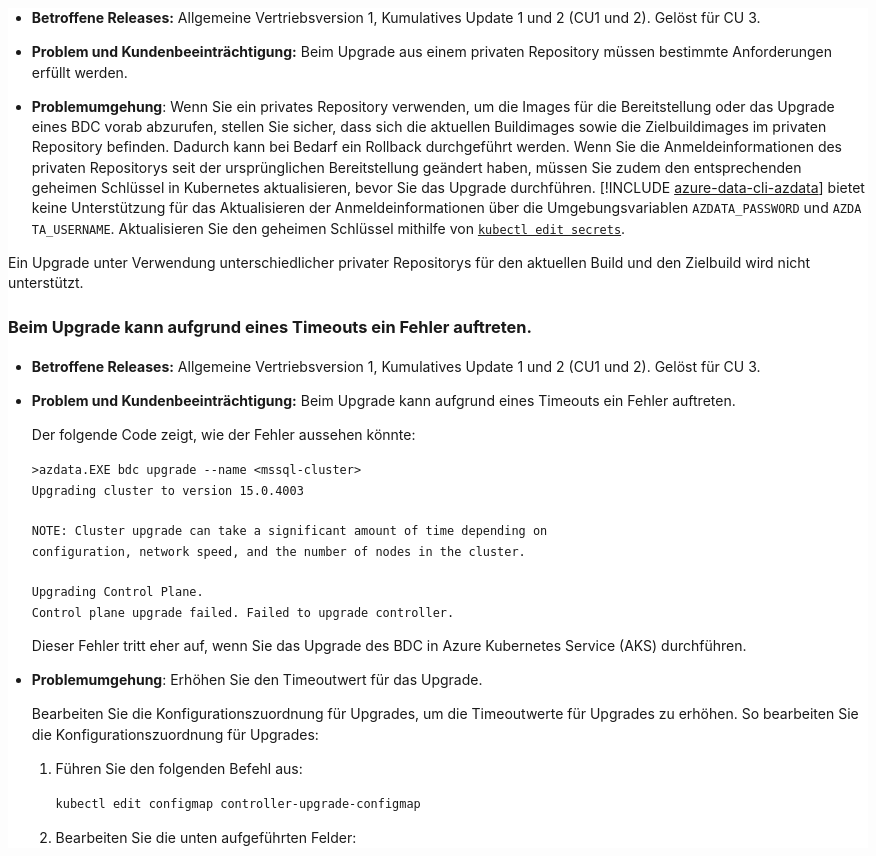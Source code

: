 - **Betroffene Releases:** Allgemeine Vertriebsversion 1, Kumulatives Update 1 und 2 (CU1 und 2). Gelöst für CU 3.

- **Problem und Kundenbeeinträchtigung:** Beim Upgrade aus einem privaten Repository müssen bestimmte Anforderungen erfüllt werden.

- **Problemumgehung**: Wenn Sie ein privates Repository verwenden, um die Images für die Bereitstellung oder das Upgrade eines BDC vorab abzurufen, stellen Sie sicher, dass sich die aktuellen Buildimages sowie die Zielbuildimages im privaten Repository befinden. Dadurch kann bei Bedarf ein Rollback durchgeführt werden. Wenn Sie die Anmeldeinformationen des privaten Repositorys seit der ursprünglichen Bereitstellung geändert haben, müssen Sie zudem den entsprechenden geheimen Schlüssel in Kubernetes aktualisieren, bevor Sie das Upgrade durchführen. [!INCLUDE [azure-data-cli-azdata](../includes/azure-data-cli-azdata.md)] bietet keine Unterstützung für das Aktualisieren der Anmeldeinformationen über die Umgebungsvariablen `AZDATA_PASSWORD` und `AZDATA_USERNAME`. Aktualisieren Sie den geheimen Schlüssel mithilfe von [`kubectl edit secrets`](https://kubernetes.io/docs/concepts/configuration/secret/#editing-a-secret). 

Ein Upgrade unter Verwendung unterschiedlicher privater Repositorys für den aktuellen Build und den Zielbuild wird nicht unterstützt.

### <a name="upgrade-may-fail-due-to-timeout"></a>Beim Upgrade kann aufgrund eines Timeouts ein Fehler auftreten.

- **Betroffene Releases:** Allgemeine Vertriebsversion 1, Kumulatives Update 1 und 2 (CU1 und 2). Gelöst für CU 3.

- **Problem und Kundenbeeinträchtigung:** Beim Upgrade kann aufgrund eines Timeouts ein Fehler auftreten.

   Der folgende Code zeigt, wie der Fehler aussehen könnte:

   ```
   >azdata.EXE bdc upgrade --name <mssql-cluster>
   Upgrading cluster to version 15.0.4003

   NOTE: Cluster upgrade can take a significant amount of time depending on
   configuration, network speed, and the number of nodes in the cluster.

   Upgrading Control Plane.
   Control plane upgrade failed. Failed to upgrade controller.
   ```

   Dieser Fehler tritt eher auf, wenn Sie das Upgrade des BDC in Azure Kubernetes Service (AKS) durchführen.

- **Problemumgehung**: Erhöhen Sie den Timeoutwert für das Upgrade. 

   Bearbeiten Sie die Konfigurationszuordnung für Upgrades, um die Timeoutwerte für Upgrades zu erhöhen. So bearbeiten Sie die Konfigurationszuordnung für Upgrades:

   1. Führen Sie den folgenden Befehl aus:

      ```bash
      kubectl edit configmap controller-upgrade-configmap
      ```

   2. Bearbeiten Sie die unten aufgeführten Felder:
